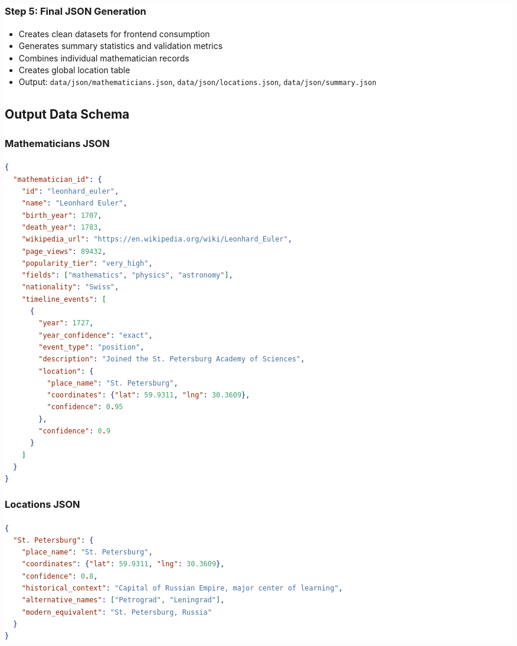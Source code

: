 ### Step 5: Final JSON Generation
- Creates clean datasets for frontend consumption
- Generates summary statistics and validation metrics
- Combines individual mathematician records
- Creates global location table
- Output: `data/json/mathematicians.json`, `data/json/locations.json`, `data/json/summary.json`

## Output Data Schema

### Mathematicians JSON
```json
{
  "mathematician_id": {
    "id": "leonhard_euler",
    "name": "Leonhard Euler", 
    "birth_year": 1707,
    "death_year": 1783,
    "wikipedia_url": "https://en.wikipedia.org/wiki/Leonhard_Euler",
    "page_views": 89432,
    "popularity_tier": "very_high",
    "fields": ["mathematics", "physics", "astronomy"],
    "nationality": "Swiss",
    "timeline_events": [
      {
        "year": 1727,
        "year_confidence": "exact",
        "event_type": "position",
        "description": "Joined the St. Petersburg Academy of Sciences",
        "location": {
          "place_name": "St. Petersburg",
          "coordinates": {"lat": 59.9311, "lng": 30.3609},
          "confidence": 0.95
        },
        "confidence": 0.9
      }
    ]
  }
}
```

### Locations JSON
```json
{
  "St. Petersburg": {
    "place_name": "St. Petersburg",
    "coordinates": {"lat": 59.9311, "lng": 30.3609},
    "confidence": 0.8,
    "historical_context": "Capital of Russian Empire, major center of learning",
    "alternative_names": ["Petrograd", "Leningrad"],
    "modern_equivalent": "St. Petersburg, Russia"
  }
}
```
